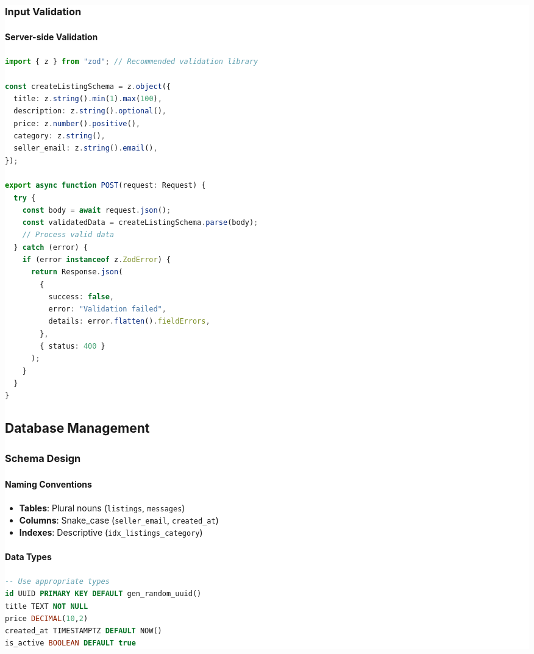 ```typescript
```

### Input Validation

#### Server-side Validation

```typescript
import { z } from "zod"; // Recommended validation library

const createListingSchema = z.object({
  title: z.string().min(1).max(100),
  description: z.string().optional(),
  price: z.number().positive(),
  category: z.string(),
  seller_email: z.string().email(),
});

export async function POST(request: Request) {
  try {
    const body = await request.json();
    const validatedData = createListingSchema.parse(body);
    // Process valid data
  } catch (error) {
    if (error instanceof z.ZodError) {
      return Response.json(
        {
          success: false,
          error: "Validation failed",
          details: error.flatten().fieldErrors,
        },
        { status: 400 }
      );
    }
  }
}
```

## Database Management

### Schema Design

#### Naming Conventions

- **Tables**: Plural nouns (`listings`, `messages`)
- **Columns**: Snake_case (`seller_email`, `created_at`)
- **Indexes**: Descriptive (`idx_listings_category`)

#### Data Types

```sql
-- Use appropriate types
id UUID PRIMARY KEY DEFAULT gen_random_uuid()
title TEXT NOT NULL
price DECIMAL(10,2)
created_at TIMESTAMPTZ DEFAULT NOW()
is_active BOOLEAN DEFAULT true
```
